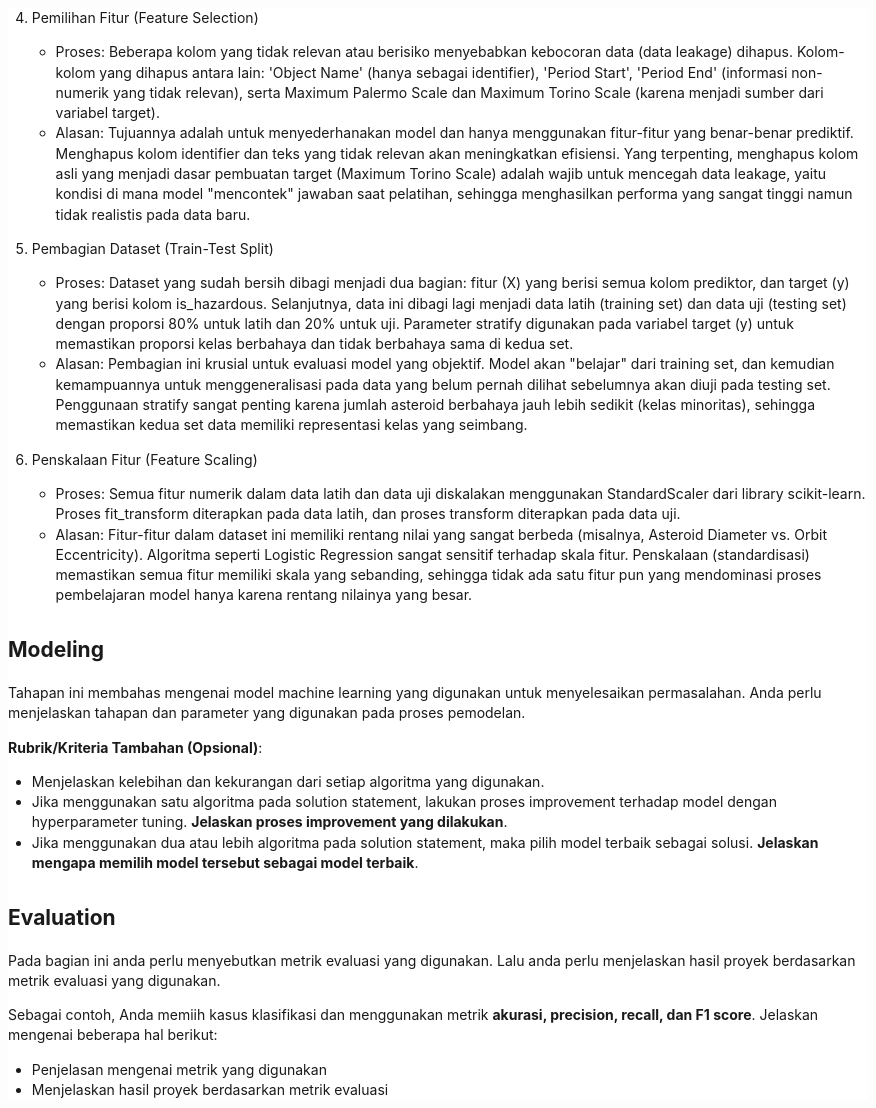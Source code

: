 4. Pemilihan Fitur (Feature Selection)
    - Proses: Beberapa kolom yang tidak relevan atau berisiko menyebabkan kebocoran data (data leakage) dihapus. Kolom-kolom yang dihapus antara lain: 'Object Name' (hanya sebagai identifier), 'Period Start', 'Period End' (informasi non-numerik yang tidak relevan), serta Maximum Palermo Scale dan Maximum Torino Scale (karena menjadi sumber dari variabel target).
    - Alasan: Tujuannya adalah untuk menyederhanakan model dan hanya menggunakan fitur-fitur yang benar-benar prediktif. Menghapus kolom identifier dan teks yang tidak relevan akan meningkatkan efisiensi. Yang terpenting, menghapus kolom asli yang menjadi dasar pembuatan target (Maximum Torino Scale) adalah wajib untuk mencegah data leakage, yaitu kondisi di mana model "mencontek" jawaban saat pelatihan, sehingga menghasilkan performa yang sangat tinggi namun tidak realistis pada data baru.

5. Pembagian Dataset (Train-Test Split)
    - Proses: Dataset yang sudah bersih dibagi menjadi dua bagian: fitur (X) yang berisi semua kolom prediktor, dan target (y) yang berisi kolom is_hazardous. Selanjutnya, data ini dibagi lagi menjadi data latih (training set) dan data uji (testing set) dengan proporsi 80% untuk latih dan 20% untuk uji. Parameter stratify digunakan pada variabel target (y) untuk memastikan proporsi kelas berbahaya dan tidak berbahaya sama di kedua set.
    - Alasan: Pembagian ini krusial untuk evaluasi model yang objektif. Model akan "belajar" dari training set, dan kemudian kemampuannya untuk menggeneralisasi pada data yang belum pernah dilihat sebelumnya akan diuji pada testing set. Penggunaan stratify sangat penting karena jumlah asteroid berbahaya jauh lebih sedikit (kelas minoritas), sehingga memastikan kedua set data memiliki representasi kelas yang seimbang.

6. Penskalaan Fitur (Feature Scaling)
    - Proses: Semua fitur numerik dalam data latih dan data uji diskalakan menggunakan StandardScaler dari library scikit-learn. Proses fit_transform diterapkan pada data latih, dan proses transform diterapkan pada data uji.
    - Alasan: Fitur-fitur dalam dataset ini memiliki rentang nilai yang sangat berbeda (misalnya, Asteroid Diameter vs. Orbit Eccentricity). Algoritma seperti Logistic Regression sangat sensitif terhadap skala fitur. Penskalaan (standardisasi) memastikan semua fitur memiliki skala yang sebanding, sehingga tidak ada satu fitur pun yang mendominasi proses pembelajaran model hanya karena rentang nilainya yang besar.

## Modeling
Tahapan ini membahas mengenai model machine learning yang digunakan untuk menyelesaikan permasalahan. Anda perlu menjelaskan tahapan dan parameter yang digunakan pada proses pemodelan.

**Rubrik/Kriteria Tambahan (Opsional)**: 
- Menjelaskan kelebihan dan kekurangan dari setiap algoritma yang digunakan.
- Jika menggunakan satu algoritma pada solution statement, lakukan proses improvement terhadap model dengan hyperparameter tuning. **Jelaskan proses improvement yang dilakukan**.
- Jika menggunakan dua atau lebih algoritma pada solution statement, maka pilih model terbaik sebagai solusi. **Jelaskan mengapa memilih model tersebut sebagai model terbaik**.

## Evaluation
Pada bagian ini anda perlu menyebutkan metrik evaluasi yang digunakan. Lalu anda perlu menjelaskan hasil proyek berdasarkan metrik evaluasi yang digunakan.

Sebagai contoh, Anda memiih kasus klasifikasi dan menggunakan metrik **akurasi, precision, recall, dan F1 score**. Jelaskan mengenai beberapa hal berikut:
- Penjelasan mengenai metrik yang digunakan
- Menjelaskan hasil proyek berdasarkan metrik evaluasi

